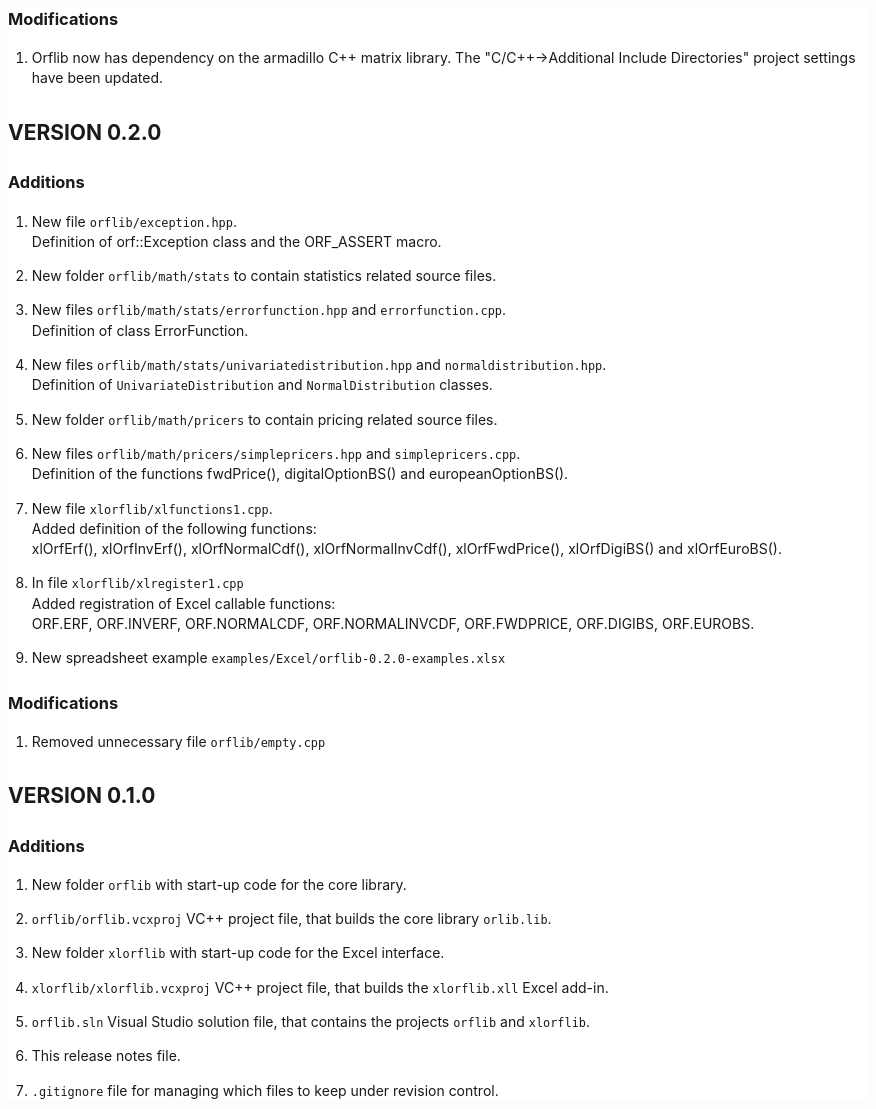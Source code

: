 ### Modifications

1. Orflib now has dependency on the armadillo C++ matrix library. 
  The "C/C++->Additional Include Directories" project settings have been updated.


VERSION 0.2.0
-------------

### Additions

1. New file `orflib/exception.hpp`.  
	Definition of orf::Exception class and the ORF_ASSERT macro.

2. New folder `orflib/math/stats` to contain statistics related source files.

3. New files `orflib/math/stats/errorfunction.hpp` and `errorfunction.cpp`.  
	Definition of class ErrorFunction.

4. New files `orflib/math/stats/univariatedistribution.hpp` and `normaldistribution.hpp`.  
	Definition of `UnivariateDistribution` and `NormalDistribution` classes.

5. New folder `orflib/math/pricers` to contain pricing related source files.

6. New files `orflib/math/pricers/simplepricers.hpp` and `simplepricers.cpp`.  
	Definition of the functions fwdPrice(), digitalOptionBS() and europeanOptionBS().

7. New file `xlorflib/xlfunctions1.cpp`.  
	Added definition of the following functions:  
	xlOrfErf(), xlOrfInvErf(), xlOrfNormalCdf(), xlOrfNormalInvCdf(), xlOrfFwdPrice(), xlOrfDigiBS() and xlOrfEuroBS().

8. In file `xlorflib/xlregister1.cpp`  
	Added registration of Excel callable functions:   
	ORF.ERF, ORF.INVERF, ORF.NORMALCDF, ORF.NORMALINVCDF, ORF.FWDPRICE, ORF.DIGIBS, ORF.EUROBS.

9. New spreadsheet example `examples/Excel/orflib-0.2.0-examples.xlsx`  
	

### Modifications

1. Removed unnecessary file `orflib/empty.cpp`


VERSION 0.1.0
-------------

### Additions

1. New folder `orflib` with start-up code for the core library.

2. `orflib/orflib.vcxproj` VC++ project file, that builds the core library `orlib.lib`.

3. New folder `xlorflib` with start-up code for the Excel interface.

4. `xlorflib/xlorflib.vcxproj` VC++ project file, that builds the `xlorflib.xll` Excel add-in.

5. `orflib.sln` Visual Studio solution file, that contains the projects `orflib` and `xlorflib`.

6. This release notes file.

7. `.gitignore` file for managing which files to keep under revision control.
